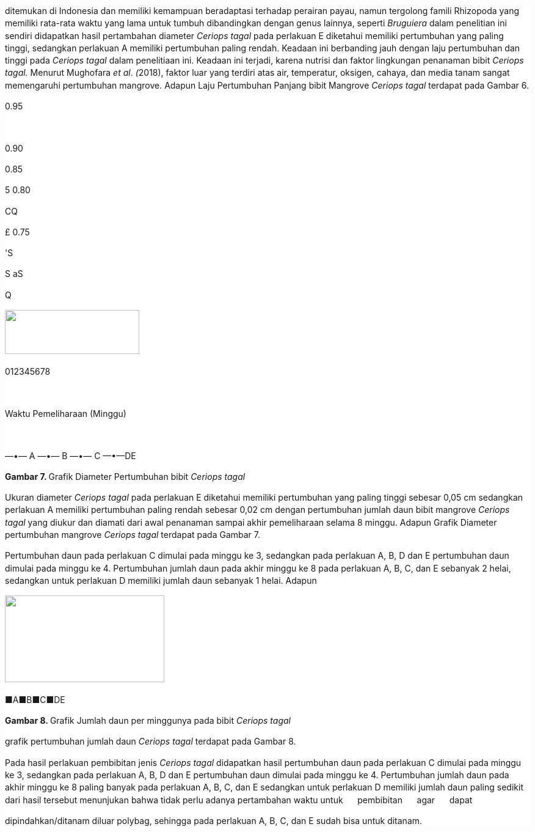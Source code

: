 <p><span class="font2">ditemukan di Indonesia dan memiliki kemampuan beradaptasi terhadap perairan payau, namun tergolong famili Rhizopoda yang memiliki rata-rata waktu yang lama untuk tumbuh dibandingkan dengan genus lainnya, seperti </span><span class="font2" style="font-style:italic;">Bruguiera</span><span class="font2"> dalam penelitian ini sendiri didapatkan hasil pertambahan diameter </span><span class="font2" style="font-style:italic;">Ceriops tagal</span><span class="font2"> pada perlakuan E diketahui memiliki pertumbuhan yang paling tinggi, sedangkan perlakuan A memiliki pertumbuhan paling rendah. Keadaan ini berbanding jauh dengan laju pertumbuhan dan tinggi pada </span><span class="font2" style="font-style:italic;">Ceriops tagal</span><span class="font2"> dalam penelitiaan ini. Keadaan ini terjadi, karena nutrisi dan faktor lingkungan penanaman bibit </span><span class="font2" style="font-style:italic;">Ceriops tagal. </span><span class="font2">Menurut Mughofara </span><span class="font2" style="font-style:italic;">et al</span><span class="font2">. </span><span class="font2" style="font-style:italic;">(</span><span class="font2">2018), faktor luar yang terdiri atas air, temperatur, oksigen, cahaya, dan media tanam sangat memengaruhi pertumbuhan mangrove. Adapun Laju Pertumbuhan Panjang bibit Mangrove </span><span class="font2" style="font-style:italic;">Ceriops tagal</span><span class="font2"> terdapat pada Gambar 6.</span></p>
<div>
<p><span class="font0">0.95</span></p>
</div><br clear="all">
<p><span class="font0">0.90</span></p>
<p><span class="font0">0.85</span></p>
<p><span class="font0">5 0.80</span></p>
<p><span class="font5">CQ</span></p>
<p><span class="font0">£ 0.75</span></p>
<p><span class="font2">'S</span></p>
<p><span class="font0">S aS</span></p>
<p><span class="font0">Q</span></p>
<div><img src="https://jurnal.harianregional.com/media/86547-9.jpg" alt="" style="width:165pt;height:54pt;">
<p><span class="font1">012345678</span></p>
</div><br clear="all">
<div>
<p><span class="font2">Waktu Pemeliharaan (Minggu)</span></p>
</div><br clear="all">
<p><span class="font1">—•— A —•— B —•— C —•—DE</span></p>
<p><span class="font1" style="font-weight:bold;">Gambar 7. </span><span class="font1">Grafik Diameter Pertumbuhan bibit </span><span class="font1" style="font-style:italic;">Ceriops tagal</span></p>
<p><span class="font2">Ukuran diameter </span><span class="font2" style="font-style:italic;">Ceriops tagal</span><span class="font2"> pada perlakuan E diketahui memiliki pertumbuhan yang paling tinggi sebesar 0,05 cm sedangkan perlakuan A memiliki pertumbuhan paling rendah sebesar 0,02 cm dengan pertumbuhan jumlah daun bibit mangrove </span><span class="font2" style="font-style:italic;">Ceriops tagal</span><span class="font2"> yang diukur dan diamati dari awal penanaman sampai akhir pemeliharaan selama 8 minggu. Adapun Grafik Diameter pertumbuhan mangrove </span><span class="font2" style="font-style:italic;">Ceriops tagal</span><span class="font2"> terdapat pada Gambar 7.</span></p>
<p><span class="font2">Pertumbuhan daun pada perlakuan C dimulai pada minggu ke 3, sedangkan pada perlakuan A, B, D dan E pertumbuhan daun dimulai pada minggu ke 4. Pertumbuhan jumlah daun pada akhir minggu ke 8 pada perlakuan A, B, C, dan E sebanyak 2 helai, sedangkan untuk perlakuan D memiliki jumlah daun sebanyak 1 helai. Adapun</span></p><img src="https://jurnal.harianregional.com/media/86547-10.jpg" alt="" style="width:196pt;height:106pt;">
<p><span class="font6">■</span><span class="font1">A</span><span class="font6">■</span><span class="font1">B</span><span class="font6">■</span><span class="font1">C</span><span class="font6">■</span><span class="font1">DE</span></p>
<p><span class="font1" style="font-weight:bold;">Gambar 8. </span><span class="font1">Grafik Jumlah daun per minggunya pada bibit </span><span class="font1" style="font-style:italic;">Ceriops tagal</span></p>
<p><span class="font2">grafik pertumbuhan jumlah daun </span><span class="font2" style="font-style:italic;">Ceriops tagal </span><span class="font2">terdapat pada Gambar 8.</span></p>
<p><span class="font2">Pada hasil perlakuan pembibitan jenis </span><span class="font2" style="font-style:italic;">Ceriops tagal</span><span class="font2"> didapatkan hasil pertumbuhan daun pada perlakuan C dimulai pada minggu ke 3, sedangkan pada perlakuan A, B, D dan E pertumbuhan daun dimulai pada minggu ke 4. Pertumbuhan jumlah daun pada akhir minggu ke 8 paling banyak pada perlakuan A, B, C, dan E sedangkan untuk perlakuan D memiliki jumlah daun paling sedikit dari hasil tersebut menunjukan bahwa tidak perlu adanya pertambahan waktu untuk &nbsp;&nbsp;&nbsp;&nbsp;&nbsp;pembibitan &nbsp;&nbsp;&nbsp;&nbsp;&nbsp;agar &nbsp;&nbsp;&nbsp;&nbsp;&nbsp;dapat</span></p>
<p><span class="font2">dipindahkan/ditanam diluar polybag, sehingga pada perlakuan A, B, C, dan E sudah bisa untuk ditanam.</span></p>
<ul style="list-style:none;"><li>
